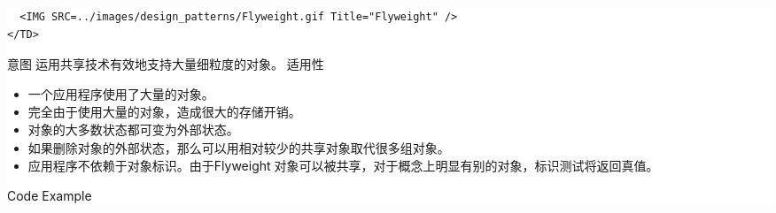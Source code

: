       <IMG SRC=../images/design_patterns/Flyweight.gif Title="Flyweight" />
    </TD>
  </TR>
  <TR>
    <TD>
      意图
    </TD>
    <TD>
      运用共享技术有效地支持大量细粒度的对象。
    </TD>
  </TR>
  <TR>
    <TD>
      适用性
    </TD>
    <TD>
      <UL>
        <LI>
          一个应用程序使用了大量的对象。
        </LI>
        <LI>
          完全由于使用大量的对象，造成很大的存储开销。
        </LI>
        <LI>
          对象的大多数状态都可变为外部状态。
        </LI>
        <LI>
          如果删除对象的外部状态，那么可以用相对较少的共享对象取代很多组对象。
        </LI>
        <LI>
          应用程序不依赖于对象标识。由于Flyweight 对象可以被共享，对于概念上明显有别的对象，标识测试将返回真值。
        </LI>
      </UL>
    </TD>
  </TR>
  <TR>
    <TD>
      Code Example
    </TD>
    <TD>
      <ul>